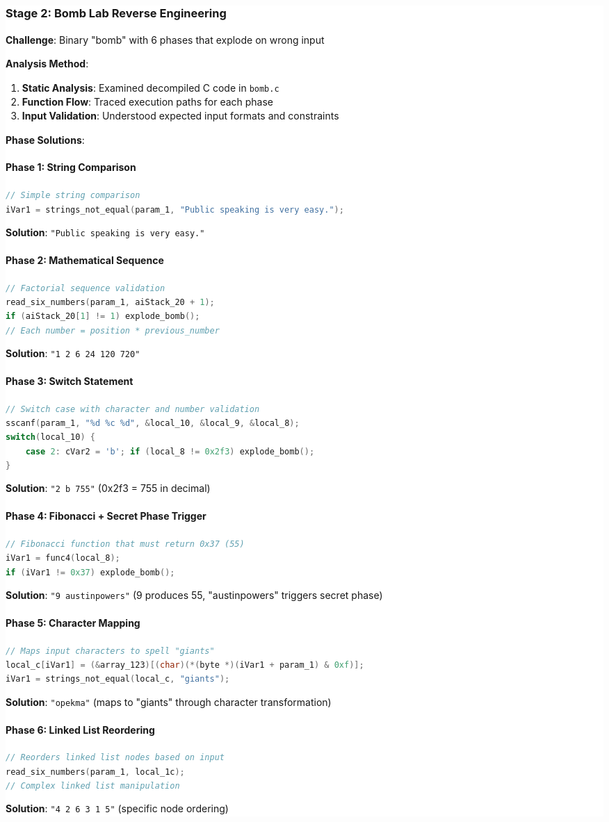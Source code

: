 ### Stage 2: Bomb Lab Reverse Engineering

**Challenge**: Binary "bomb" with 6 phases that explode on wrong input

**Analysis Method**:
1. **Static Analysis**: Examined decompiled C code in `bomb.c`
2. **Function Flow**: Traced execution paths for each phase
3. **Input Validation**: Understood expected input formats and constraints

**Phase Solutions**:

#### Phase 1: String Comparison
```c
// Simple string comparison
iVar1 = strings_not_equal(param_1, "Public speaking is very easy.");
```
**Solution**: `"Public speaking is very easy."`

#### Phase 2: Mathematical Sequence
```c
// Factorial sequence validation
read_six_numbers(param_1, aiStack_20 + 1);
if (aiStack_20[1] != 1) explode_bomb();
// Each number = position * previous_number
```
**Solution**: `"1 2 6 24 120 720"`

#### Phase 3: Switch Statement
```c
// Switch case with character and number validation
sscanf(param_1, "%d %c %d", &local_10, &local_9, &local_8);
switch(local_10) {
    case 2: cVar2 = 'b'; if (local_8 != 0x2f3) explode_bomb();
}
```
**Solution**: `"2 b 755"` (0x2f3 = 755 in decimal)

#### Phase 4: Fibonacci + Secret Phase Trigger
```c
// Fibonacci function that must return 0x37 (55)
iVar1 = func4(local_8);
if (iVar1 != 0x37) explode_bomb();
```
**Solution**: `"9 austinpowers"` (9 produces 55, "austinpowers" triggers secret phase)

#### Phase 5: Character Mapping
```c
// Maps input characters to spell "giants"
local_c[iVar1] = (&array_123)[(char)(*(byte *)(iVar1 + param_1) & 0xf)];
iVar1 = strings_not_equal(local_c, "giants");
```
**Solution**: `"opekma"` (maps to "giants" through character transformation)

#### Phase 6: Linked List Reordering
```c
// Reorders linked list nodes based on input
read_six_numbers(param_1, local_1c);
// Complex linked list manipulation
```
**Solution**: `"4 2 6 3 1 5"` (specific node ordering)
